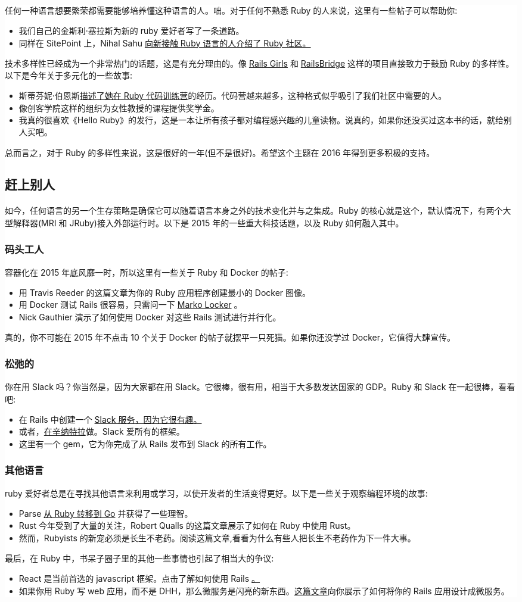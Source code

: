任何一种语言想要繁荣都需要能够培养懂这种语言的人。咄。对于任何不熟悉 Ruby 的人来说，这里有一些帖子可以帮助你:

*   我们自己的金斯利·塞拉斯为新的 ruby 爱好者写了一条道路。
*   同样在 SitePoint 上，Nihal Sahu [向新接触 Ruby 语言的人介绍了 Ruby 社区。](https://www.sitepoint.com/ruby-community-introduction/)

技术多样性已经成为一个非常热门的话题，这是有充分理由的。像 [Rails Girls](http://railsgirls.com/) 和 [RailsBridge](http://www.railsbridge.org/) 这样的项目直接致力于鼓励 Ruby 的多样性。以下是今年关于多元化的一些故事:

*   斯蒂芬妮·伯恩斯[描述了她在 Ruby 代码训练营](http://www.forbes.com/sites/chicceo/2015/01/29/why-women-are-choosing-coding-bootcamps/)的经历。代码营越来越多，这种格式似乎吸引了我们社区中需要的人。
*   像创客学院这样的组织为女性教授的课程提供奖学金。
*   我真的很喜欢《Hello Ruby》的发行，这是一本让所有孩子都对编程感兴趣的儿童读物。说真的，如果你还没买过这本书的话，就给别人买吧。

总而言之，对于 Ruby 的多样性来说，这是很好的一年(但不是很好)。希望这个主题在 2016 年得到更多积极的支持。

## 赶上别人

如今，任何语言的另一个生存策略是确保它可以随着语言本身之外的技术变化并与之集成。Ruby 的核心就是这个，默认情况下，有两个大型解释器(MRI 和 JRuby)接入外部运行时。以下是 2015 年的一些重大科技话题，以及 Ruby 如何融入其中。

### 码头工人

容器化在 2015 年底风靡一时，所以这里有一些关于 Ruby 和 Docker 的帖子:

*   用 Travis Reeder 的这篇文章为你的 Ruby 应用程序创建最小的 Docker 图像。
*   用 Docker 测试 Rails 很容易，只需问一下 [Marko Locker](http://blog.codeship.com/testing-rails-application-docker/) 。
*   Nick Gauthier 演示了如何使用 Docker 对这些 Rails 测试进行并行化。

真的，你不可能在 2015 年不点击 10 个关于 Docker 的帖子就摆平一只死猫。如果你还没学过 Docker，它值得大肆宣传。

### 松弛的

你在用 Slack 吗？你当然是，因为大家都在用 Slack。它很棒，很有用，相当于大多数发达国家的 GDP。Ruby 和 Slack 在一起很棒，看看吧:

*   在 Rails 中创建一个 [Slack 服务，因为它很有趣。](https://viget.com/extend/slack-on-rails)
*   或者，[在辛纳特拉](https://www.sitepoint.com/building-a-slackbot-with-ruby-and-sinatra)做。Slack 爱所有的框架。
*   这里有一个 gem，它为你完成了从 Rails 发布到 Slack 的所有工作。

### 其他语言

ruby 爱好者总是在寻找其他语言来利用或学习，以使开发者的生活变得更好。以下是一些关于观察编程环境的故事:

*   Parse [从 Ruby 转移到 Go](http://blog.parse.com/learn/how-we-moved-our-api-from-ruby-to-go-and-saved-our-sanity) 并获得了一些理智。
*   Rust 今年受到了大量的关注，Robert Qualls 的这篇文章展示了如何在 Ruby 中使用 Rust。
*   然而，Rubyists 的新宠必须是长生不老药。阅读这篇文章,看看为什么有些人把长生不老药作为下一件大事。

最后，在 Ruby 中，书呆子圈子里的其他一些事情也引起了相当大的争议:

*   React 是当前首选的 javascript 框架。点击了解如何使用 Rails [。](https://www.airpair.com/reactjs/posts/reactjs-a-guide-for-rails-developers)
*   如果你用 Ruby 写 web 应用，而不是 DHH，那么微服务是闪亮的新东西。[这篇文章](http://blog.codeship.com/architecting-rails-apps-as-microservices)向你展示了如何将你的 Rails 应用设计成微服务。
